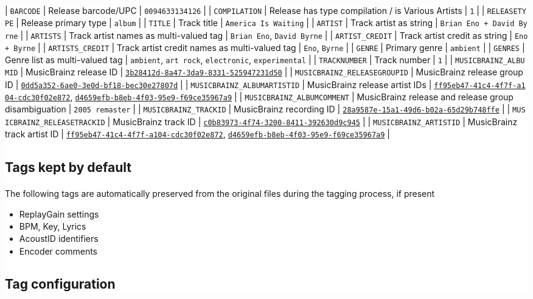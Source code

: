 | `BARCODE`                    | Release barcode/UPC                                  | `0094633134126`                                                                                                                                                                                                              |
| `COMPILATION`                | Release has type compilation / is Various Artists    | `1`                                                                                                                                                                                                                          |
| `RELEASETYPE`                | Release primary type                                 | `album`                                                                                                                                                                                                                      |
| `TITLE`                      | Track title                                          | `America Is Waiting`                                                                                                                                                                                                         |
| `ARTIST`                     | Track artist as string                               | `Brian Eno + David Byrne`                                                                                                                                                                                                    |
| `ARTISTS`                    | Track artist names as multi-valued tag               | `Brian Eno`, `David Byrne`                                                                                                                                                                                                   |
| `ARTIST_CREDIT`              | Track artist credit as string                        | `Eno + Byrne`                                                                                                                                                                                                                |
| `ARTISTS_CREDIT`             | Track artist credit names as multi-valued tag        | `Eno`, `Byrne`                                                                                                                                                                                                               |
| `GENRE`                      | Primary genre                                        | `ambient`                                                                                                                                                                                                                    |
| `GENRES`                     | Genre list as multi-valued tag                       | `ambient`, `art rock`, `electronic`, `experimental`                                                                                                                                                                          |
| `TRACKNUMBER`                | Track number                                         | `1`                                                                                                                                                                                                                          |
| `MUSICBRAINZ_ALBUMID`        | MusicBrainz release ID                               | [`3b28412d-8a47-3da9-8331-525947231d50`](https://musicbrainz.org/release/3b28412d-8a47-3da9-8331-525947231d50)                                                                                                               |
| `MUSICBRAINZ_RELEASEGROUPID` | MusicBrainz release group ID                         | [`0dd5a352-6ae0-3e0d-bf18-bec30e27807d`](https://musicbrainz.org/release-group/0dd5a352-6ae0-3e0d-bf18-bec30e27807d)                                                                                                         |
| `MUSICBRAINZ_ALBUMARTISTID`  | MusicBrainz release artist IDs                       | [`ff95eb47-41c4-4f7f-a104-cdc30f02e872`](https://musicbrainz.org/artist/ff95eb47-41c4-4f7f-a104-cdc30f02e872), [`d4659efb-b8eb-4f03-95e9-f69ce35967a9`](https://musicbrainz.org/artist/d4659efb-b8eb-4f03-95e9-f69ce35967a9) |
| `MUSICBRAINZ_ALBUMCOMMENT`   | MusicBrainz release and release group disambiguation | `2005 remaster`                                                                                                                                                                                                              |
| `MUSICBRAINZ_TRACKID`        | MusicBrainz recording ID                             | [`28a9587e-15a1-49d6-b02a-65d29b748ffe`](https://musicbrainz.org/recording/28a9587e-15a1-49d6-b02a-65d29b748ffe)                                                                                                             |
| `MUSICBRAINZ_RELEASETRACKID` | MusicBrainz track ID                                 | [`c0b83973-4f74-3200-8411-392630d9c945`](https://musicbrainz.org/track/c0b83973-4f74-3200-8411-392630d9c945)                                                                                                                 |
| `MUSICBRAINZ_ARTISTID`       | MusicBrainz track artist ID                          | [`ff95eb47-41c4-4f7f-a104-cdc30f02e872`](https://musicbrainz.org/artist/ff95eb47-41c4-4f7f-a104-cdc30f02e872), [`d4659efb-b8eb-4f03-95e9-f69ce35967a9`](https://musicbrainz.org/artist/d4659efb-b8eb-4f03-95e9-f69ce35967a9) |

## Tags kept by default

The following tags are automatically preserved from the original files during the tagging process, if present

- ReplayGain settings
- BPM, Key, Lyrics
- AcoustID identifiers
- Encoder comments

## Tag configuration
